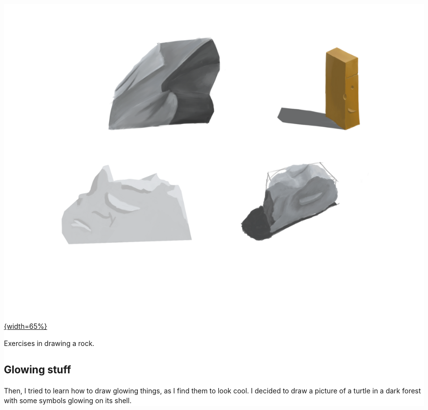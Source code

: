 [![Rocks drawings](/images/digital_painting2/exercises/Rocks.png){width=65%}](/images/digital_painting2/exercises/Rocks.png)
<figcaption>Exercises in drawing a rock.</figcaption>
</figure>

## Glowing stuff

Then, I tried to learn how to draw glowing things, as I find them to look cool. I decided to draw a picture of a turtle in a dark forest with some symbols glowing on its shell.

<figure>